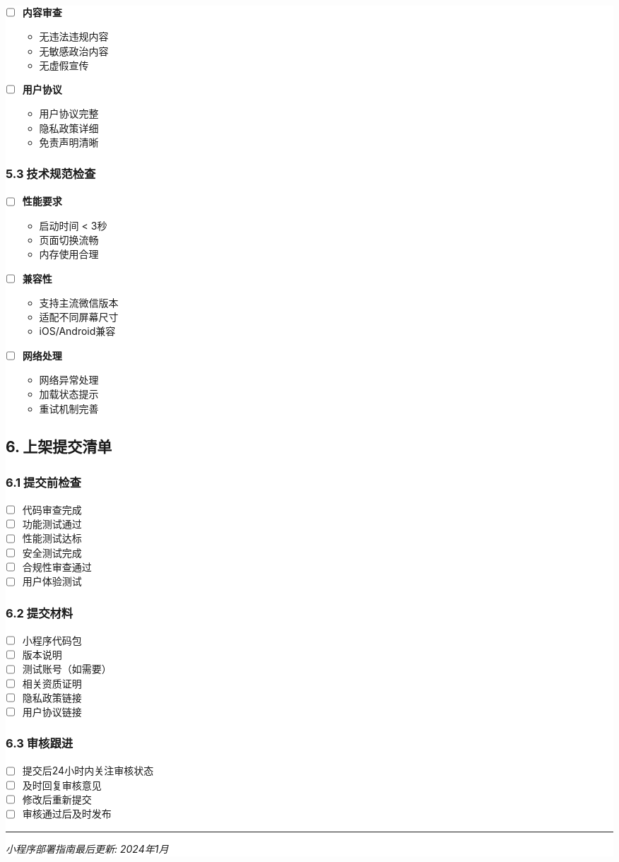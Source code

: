 - [ ] **内容审查**
  - 无违法违规内容
  - 无敏感政治内容
  - 无虚假宣传

- [ ] **用户协议**
  - 用户协议完整
  - 隐私政策详细
  - 免责声明清晰

### 5.3 技术规范检查

- [ ] **性能要求**
  - 启动时间 < 3秒
  - 页面切换流畅
  - 内存使用合理

- [ ] **兼容性**
  - 支持主流微信版本
  - 适配不同屏幕尺寸
  - iOS/Android兼容

- [ ] **网络处理**
  - 网络异常处理
  - 加载状态提示
  - 重试机制完善

## 6. 上架提交清单

### 6.1 提交前检查

- [ ] 代码审查完成
- [ ] 功能测试通过
- [ ] 性能测试达标
- [ ] 安全测试完成
- [ ] 合规性审查通过
- [ ] 用户体验测试

### 6.2 提交材料

- [ ] 小程序代码包
- [ ] 版本说明
- [ ] 测试账号（如需要）
- [ ] 相关资质证明
- [ ] 隐私政策链接
- [ ] 用户协议链接

### 6.3 审核跟进

- [ ] 提交后24小时内关注审核状态
- [ ] 及时回复审核意见
- [ ] 修改后重新提交
- [ ] 审核通过后及时发布

---

_小程序部署指南最后更新: 2024年1月_
